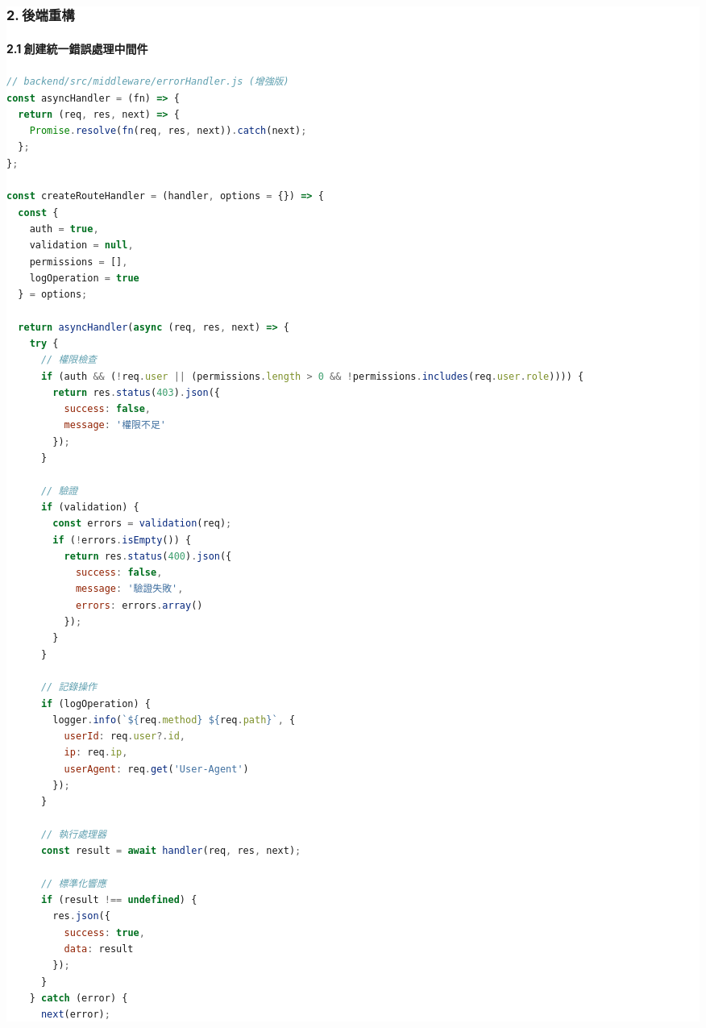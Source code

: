 ### 2. 後端重構

#### 2.1 創建統一錯誤處理中間件
```javascript
// backend/src/middleware/errorHandler.js (增強版)
const asyncHandler = (fn) => {
  return (req, res, next) => {
    Promise.resolve(fn(req, res, next)).catch(next);
  };
};

const createRouteHandler = (handler, options = {}) => {
  const {
    auth = true,
    validation = null,
    permissions = [],
    logOperation = true
  } = options;

  return asyncHandler(async (req, res, next) => {
    try {
      // 權限檢查
      if (auth && (!req.user || (permissions.length > 0 && !permissions.includes(req.user.role)))) {
        return res.status(403).json({
          success: false,
          message: '權限不足'
        });
      }

      // 驗證
      if (validation) {
        const errors = validation(req);
        if (!errors.isEmpty()) {
          return res.status(400).json({
            success: false,
            message: '驗證失敗',
            errors: errors.array()
          });
        }
      }

      // 記錄操作
      if (logOperation) {
        logger.info(`${req.method} ${req.path}`, {
          userId: req.user?.id,
          ip: req.ip,
          userAgent: req.get('User-Agent')
        });
      }

      // 執行處理器
      const result = await handler(req, res, next);

      // 標準化響應
      if (result !== undefined) {
        res.json({
          success: true,
          data: result
        });
      }
    } catch (error) {
      next(error);
```